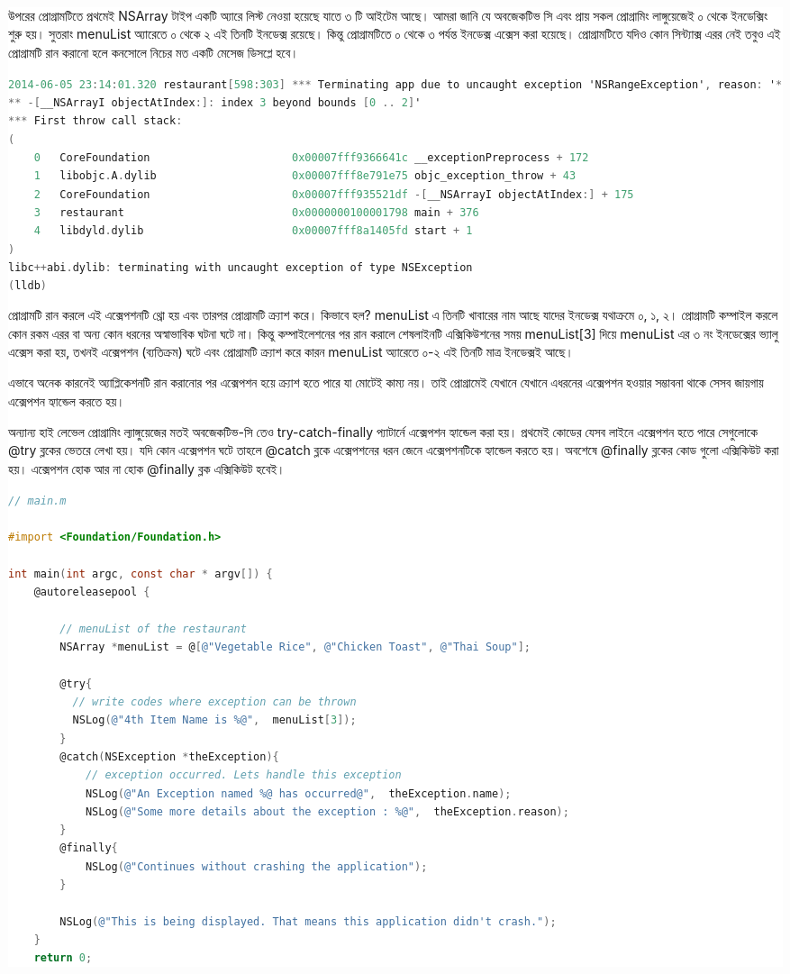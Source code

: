 ```objective-c
```

উপরের প্রোগ্রামটিতে প্রথমেই NSArray টাইপ একটি অ্যারে লিস্ট নেওয়া হয়েছে যাতে ৩ টি আইটেম আছে। আমরা জানি যে অবজেকটিভ সি এবং প্রায় সকল প্রোগ্রামিং লাঙ্গুয়েজেই ০ থেকে ইনডেক্সিং শুরু হয়। সুতরাং menuList অ্যারেতে ০ থেকে ২ এই তিনটি ইনডেক্স রয়েছে। কিন্তু প্রোগ্রামটিতে ০ থেকে ৩ পর্যন্ত ইনডেক্স এক্সেস করা হয়েছে। প্রোগ্রামটিতে যদিও কোন সিন্ট্যাক্স এরর নেই তবুও এই প্রোগ্রামটি রান করানো হলে কনসোলে নিচের মত একটি মেসেজ ডিসপ্লে হবে।

```objective-c
2014-06-05 23:14:01.320 restaurant[598:303] *** Terminating app due to uncaught exception 'NSRangeException', reason: '*** -[__NSArrayI objectAtIndex:]: index 3 beyond bounds [0 .. 2]'
*** First throw call stack:
(
	0   CoreFoundation                      0x00007fff9366641c __exceptionPreprocess + 172
	1   libobjc.A.dylib                     0x00007fff8e791e75 objc_exception_throw + 43
	2   CoreFoundation                      0x00007fff935521df -[__NSArrayI objectAtIndex:] + 175
	3   restaurant                          0x0000000100001798 main + 376
	4   libdyld.dylib                       0x00007fff8a1405fd start + 1
)
libc++abi.dylib: terminating with uncaught exception of type NSException
(lldb)
```

প্রোগ্রামটি রান করলে এই এক্সেপশনটি থ্রো হয় এবং তারপর প্রোগ্রামটি ক্র্যাশ করে। কিভাবে হল? menuList এ তিনটি খাবারের নাম আছে যাদের ইনডেক্স যথাক্রমে ০, ১, ২। প্রোগ্রামটি কম্পাইল করলে কোন রকম এরর বা অন্য কোন ধরনের অস্বাভাবিক ঘটনা ঘটে না। কিন্তু কম্পাইলেশনের পর রান করালে শেষলাইনটি এক্সিকিউশনের সময় menuList[3] দিয়ে menuList এর ৩ নং ইনডেক্সের ভ্যালু এক্সেস করা হয়, তখনই এক্সেপশন (ব্যতিক্রম) ঘটে এবং প্রোগ্রামটি ক্র্যাশ করে কারন menuList অ্যারেতে ০-২ এই তিনটি মাত্র ইনডেক্সই আছে।

এভাবে অনেক কারনেই অ্যাপ্লিকেশনটি রান করানোর পর এক্সেপশন হয়ে ক্র্যাশ হতে পারে যা মোটেই কাম্য নয়। তাই প্রোগ্রামেই যেখানে যেখানে এধরনের এক্সেপশন হওয়ার সম্ভাবনা থাকে সেসব জায়গায় এক্সেপশন হ্যান্ডেল করতে হয়।

অন্যান্য হাই লেভেল প্রোগ্রামিং ল্যাঙ্গুয়েজের মতই অবজেকটিভ-সি তেও try-catch-finally প্যাটার্নে এক্সেপশন হ্যান্ডেল করা হয়। প্রথমেই কোডের যেসব লাইনে এক্সেপশন হতে পারে সেগুলোকে @try ব্লকের ভেতরে লেখা হয়। যদি কোন এক্সেপশন ঘটে তাহলে @catch ব্লকে এক্সেপশনের ধরন জেনে এক্সেপশনটিকে হ্যান্ডেল করতে হয়। অবশেষে @finally ব্লকের কোড গুলো এক্সিকিউট করা হয়। এক্সেপশন হোক আর না হোক @finally ব্লক এক্সিকিউট হবেই।

```objective-c
// main.m

#import <Foundation/Foundation.h>

int main(int argc, const char * argv[]) {
    @autoreleasepool {

        // menuList of the restaurant
        NSArray *menuList = @[@"Vegetable Rice", @"Chicken Toast", @"Thai Soup"];

        @try{
          // write codes where exception can be thrown
          NSLog(@"4th Item Name is %@",  menuList[3]);
        }
        @catch(NSException *theException){
            // exception occurred. Lets handle this exception
            NSLog(@"An Exception named %@ has occurred@",  theException.name);
            NSLog(@"Some more details about the exception : %@",  theException.reason);
        }
        @finally{
            NSLog(@"Continues without crashing the application");
        }

        NSLog(@"This is being displayed. That means this application didn't crash.");
    }
    return 0;
```